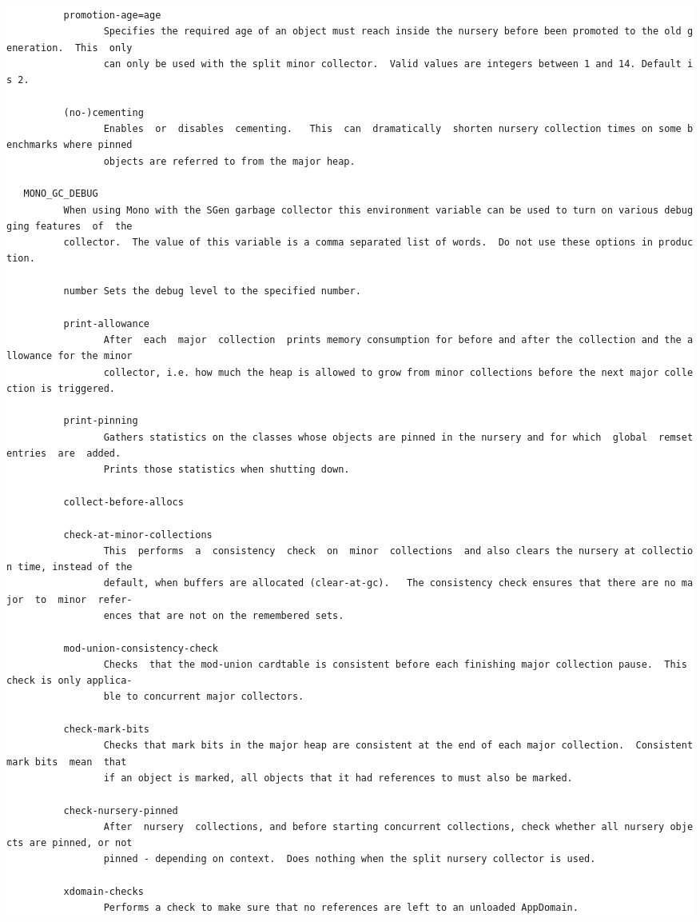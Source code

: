              promotion-age=age
                     Specifies the required age of an object must reach inside the nursery before been promoted to the old generation.  This  only
                     can only be used with the split minor collector.  Valid values are integers between 1 and 14. Default is 2.

              (no-)cementing
                     Enables  or  disables  cementing.   This  can  dramatically  shorten nursery collection times on some benchmarks where pinned
                     objects are referred to from the major heap.

       MONO_GC_DEBUG
              When using Mono with the SGen garbage collector this environment variable can be used to turn on various debugging features  of  the
              collector.  The value of this variable is a comma separated list of words.  Do not use these options in production.

              number Sets the debug level to the specified number.

              print-allowance
                     After  each  major  collection  prints memory consumption for before and after the collection and the allowance for the minor
                     collector, i.e. how much the heap is allowed to grow from minor collections before the next major collection is triggered.

              print-pinning
                     Gathers statistics on the classes whose objects are pinned in the nursery and for which  global  remset  entries  are  added.
                     Prints those statistics when shutting down.

              collect-before-allocs

              check-at-minor-collections
                     This  performs  a  consistency  check  on  minor  collections  and also clears the nursery at collection time, instead of the
                     default, when buffers are allocated (clear-at-gc).   The consistency check ensures that there are no major  to  minor  refer‐
                     ences that are not on the remembered sets.

              mod-union-consistency-check
                     Checks  that the mod-union cardtable is consistent before each finishing major collection pause.  This check is only applica‐
                     ble to concurrent major collectors.

              check-mark-bits
                     Checks that mark bits in the major heap are consistent at the end of each major collection.  Consistent mark bits  mean  that
                     if an object is marked, all objects that it had references to must also be marked.

              check-nursery-pinned
                     After  nursery  collections, and before starting concurrent collections, check whether all nursery objects are pinned, or not
                     pinned - depending on context.  Does nothing when the split nursery collector is used.

              xdomain-checks
                     Performs a check to make sure that no references are left to an unloaded AppDomain.
